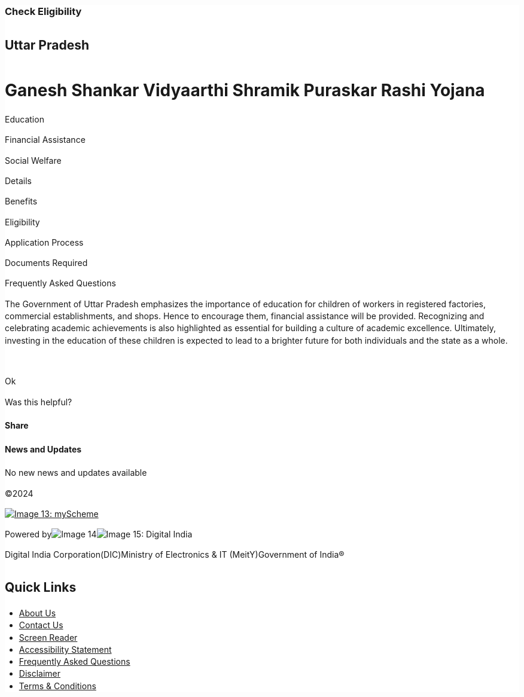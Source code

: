 ### Check Eligibility

Uttar Pradesh
-------------

Ganesh Shankar Vidyaarthi Shramik Puraskar Rashi Yojana
=======================================================

Education

Financial Assistance

Social Welfare

Details

Benefits

Eligibility

Application Process

Documents Required

Frequently Asked Questions

The Government of Uttar Pradesh emphasizes the importance of education for children of workers in registered factories, commercial establishments, and shops. Hence to encourage them, financial assistance will be provided. Recognizing and celebrating academic achievements is also highlighted as essential for building a culture of academic excellence. Ultimately, investing in the education of these children is expected to lead to a brighter future for both individuals and the state as a whole.

﻿

Ok

Was this helpful?

#### Share

#### News and Updates

No new news and updates available

©2024

[![Image 13: myScheme](blob:https://www.myscheme.gov.in/b9a31d3949b1882a09ed2f8508d538f3)](https://www.myscheme.gov.in/)

Powered by![Image 14](blob:https://www.myscheme.gov.in/a01e597e35ed1eeaefa52c5d0c5fe71b)![Image 15: Digital India](blob:https://www.myscheme.gov.in/b9a31d3949b1882a09ed2f8508d538f3)

Digital India Corporation(DIC)Ministry of Electronics & IT (MeitY)Government of India®

Quick Links
-----------

*   [About Us](https://www.myscheme.gov.in/about)
*   [Contact Us](https://www.myscheme.gov.in/contact)
*   [Screen Reader](https://www.myscheme.gov.in/screen-reader)
*   [Accessibility Statement](https://www.myscheme.gov.in/accessibility-statement)
*   [Frequently Asked Questions](https://www.myscheme.gov.in/faqs)
*   [Disclaimer](https://www.myscheme.gov.in/disclaimer)
*   [Terms & Conditions](https://www.myscheme.gov.in/terms-conditions)
